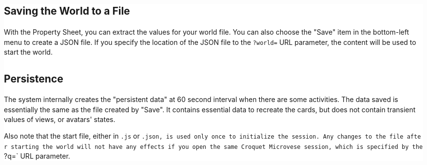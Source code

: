 ## Saving the World to a File

With the Property Sheet, you can extract the values for your world file.  You can also choose the "Save" item in the bottom-left menu to create a JSON file. If you specify the location of the JSON file to the `?world=` URL parameter, the content will be used to start the world.

## Persistence
The system internally creates the "persistent data" at 60 second interval when there are some activities. The data saved is essentially the same as the file created by "Save". It contains essential data to recreate the cards, but does not contain transient values of views, or avatars' states.

Also note that the start file, either in `.js` or `.json, is used only once to initialize the session. Any changes to the file after starting the world will not have any effects if you open the same Croquet Microvese session, which is specified by the `?q=` URL parameter.
